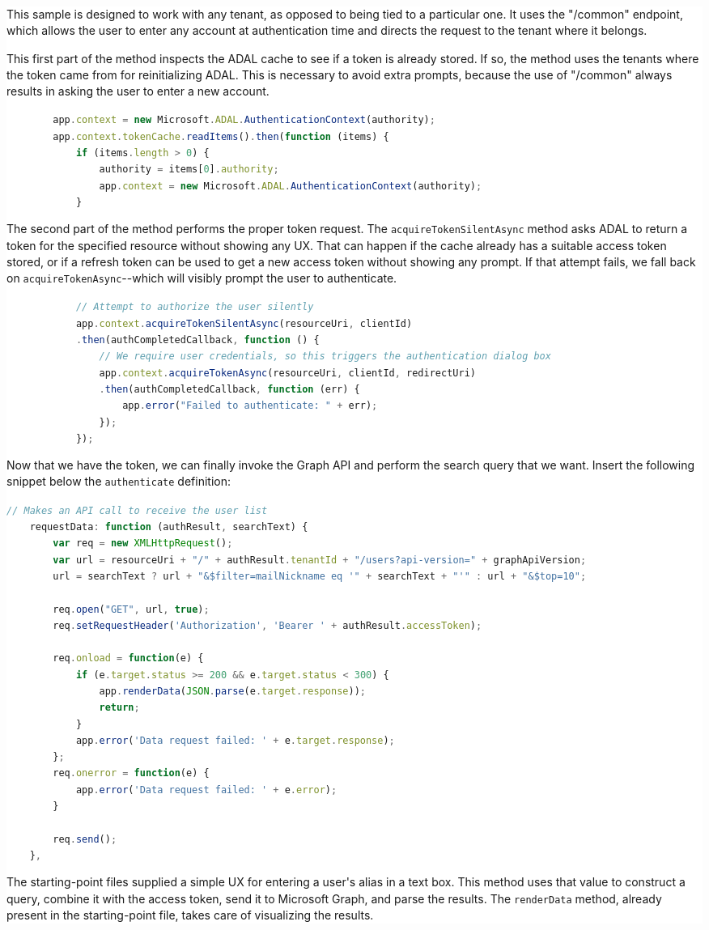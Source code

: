 This sample is designed to work with any tenant, as opposed to being tied to a particular one. It uses the "/common" endpoint, which allows the user to enter any account at authentication time and directs the request to the tenant where it belongs.

This first part of the method inspects the ADAL cache to see if a token is already stored. If so, the method uses the tenants where the token came from for reinitializing ADAL. This is necessary to avoid extra prompts, because the use of "/common" always results in asking the user to enter a new account.

```javascript
        app.context = new Microsoft.ADAL.AuthenticationContext(authority);
        app.context.tokenCache.readItems().then(function (items) {
            if (items.length > 0) {
                authority = items[0].authority;
                app.context = new Microsoft.ADAL.AuthenticationContext(authority);
            }
```
The second part of the method performs the proper token request. The `acquireTokenSilentAsync` method asks ADAL to return a token for the specified resource without showing any UX. That can happen if the cache already has a suitable access token stored, or if a refresh token can be used to get a new access token without showing any prompt. If that attempt fails, we fall back on `acquireTokenAsync`--which will visibly prompt the user to authenticate.

```javascript
            // Attempt to authorize the user silently
            app.context.acquireTokenSilentAsync(resourceUri, clientId)
            .then(authCompletedCallback, function () {
                // We require user credentials, so this triggers the authentication dialog box
                app.context.acquireTokenAsync(resourceUri, clientId, redirectUri)
                .then(authCompletedCallback, function (err) {
                    app.error("Failed to authenticate: " + err);
                });
            });
```
Now that we have the token, we can finally invoke the Graph API and perform the search query that we want. Insert the following snippet below the `authenticate` definition:

```javascript
// Makes an API call to receive the user list
    requestData: function (authResult, searchText) {
        var req = new XMLHttpRequest();
        var url = resourceUri + "/" + authResult.tenantId + "/users?api-version=" + graphApiVersion;
        url = searchText ? url + "&$filter=mailNickname eq '" + searchText + "'" : url + "&$top=10";

        req.open("GET", url, true);
        req.setRequestHeader('Authorization', 'Bearer ' + authResult.accessToken);

        req.onload = function(e) {
            if (e.target.status >= 200 && e.target.status < 300) {
                app.renderData(JSON.parse(e.target.response));
                return;
            }
            app.error('Data request failed: ' + e.target.response);
        };
        req.onerror = function(e) {
            app.error('Data request failed: ' + e.error);
        }

        req.send();
    },
```
The starting-point files supplied a simple UX for entering a user's alias in a text box. This method uses that value to construct a query, combine it with the access token, send it to Microsoft Graph, and parse the results. The `renderData` method, already present in the starting-point file, takes care of visualizing the results.